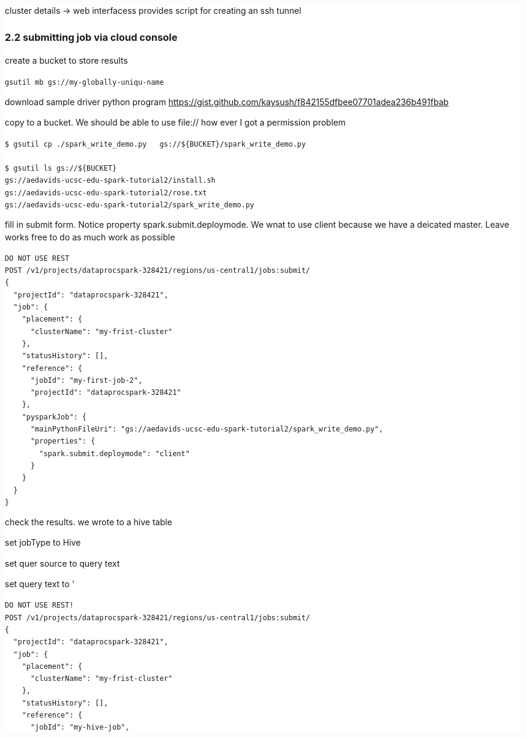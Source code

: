 cluster details -> web interfacess provides script for creating an ssh tunnel

### 2.2 submitting job via cloud console

create a bucket to store results
```
gsutil mb gs://my-globally-uniqu-name
```

download sample driver python program https://gist.github.com/kaysush/f842155dfbee07701adea236b491fbab

copy to a bucket. We should be able to use file:// how ever I got a permission problem

```
$ gsutil cp ./spark_write_demo.py   gs://${BUCKET}/spark_write_demo.py

$ gsutil ls gs://${BUCKET}
gs://aedavids-ucsc-edu-spark-tutorial2/install.sh
gs://aedavids-ucsc-edu-spark-tutorial2/rose.txt
gs://aedavids-ucsc-edu-spark-tutorial2/spark_write_demo.py
```

fill in submit form. Notice property spark.submit.deploymode. We wnat to use client because we have a deicated master. Leave works free to do as much work as possible

```
DO NOT USE REST
POST /v1/projects/dataprocspark-328421/regions/us-central1/jobs:submit/
{
  "projectId": "dataprocspark-328421",
  "job": {
    "placement": {
      "clusterName": "my-frist-cluster"
    },
    "statusHistory": [],
    "reference": {
      "jobId": "my-first-job-2",
      "projectId": "dataprocspark-328421"
    },
    "pysparkJob": {
      "mainPythonFileUri": "gs://aedavids-ucsc-edu-spark-tutorial2/spark_write_demo.py",
      "properties": {
        "spark.submit.deploymode": "client"
      }
    }
  }
}
```

check the results. we wrote to a hive table

set jobType to Hive

set quer source to query text

set query text to '
```
DO NOT USE REST!
POST /v1/projects/dataprocspark-328421/regions/us-central1/jobs:submit/
{
  "projectId": "dataprocspark-328421",
  "job": {
    "placement": {
      "clusterName": "my-frist-cluster"
    },
    "statusHistory": [],
    "reference": {
      "jobId": "my-hive-job",
```